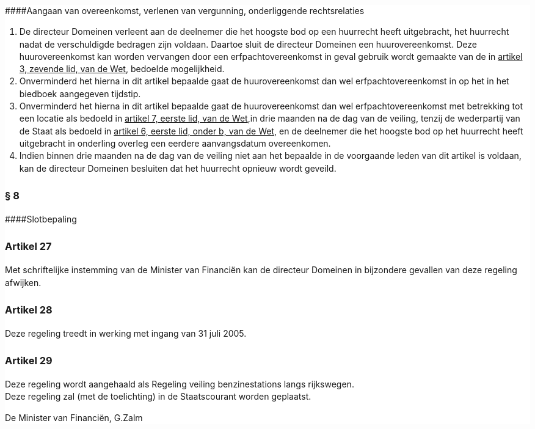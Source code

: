 ####Aangaan van overeenkomst, verlenen van vergunning, onderliggende rechtsrelaties

1.  De directeur Domeinen verleent aan de deelnemer die het hoogste bod op een huurrecht heeft uitgebracht, het huurrecht nadat de verschuldigde bedragen zijn voldaan. Daartoe sluit de directeur Domeinen een huurovereenkomst. Deze huurovereenkomst kan worden vervangen door een erfpachtovereenkomst in geval gebruik wordt gemaakte van de in [artikel 3, zevende lid, van de Wet](../../../../../../../wet/wet/tot/veiling/van/bepaalde/verkooppunten/van/motorbrandstoffen/BWBR0018447/README.md), bedoelde mogelijkheid.   
2.  Onverminderd het hierna in dit artikel bepaalde gaat de huurovereenkomst dan wel erfpachtovereenkomst in op het in het biedboek aangegeven tijdstip.   
3.  Onverminderd het hierna in dit artikel bepaalde gaat de huurovereenkomst dan wel erfpachtovereenkomst met betrekking tot een locatie als bedoeld in [artikel 7, eerste lid, van de Wet](../../../../../../../wet/wet/tot/veiling/van/bepaalde/verkooppunten/van/motorbrandstoffen/BWBR0018447/README.md),in drie maanden na de dag van de veiling, tenzij de wederpartij van de Staat als bedoeld in [artikel 6, eerste lid, onder b, van de Wet](../../../../../../../wet/wet/tot/veiling/van/bepaalde/verkooppunten/van/motorbrandstoffen/BWBR0018447/README.md), en de deelnemer die het hoogste bod op het huurrecht heeft uitgebracht in onderling overleg een eerdere aanvangsdatum overeenkomen.   
4.  Indien binnen drie maanden na de dag van de veiling niet aan het bepaalde in de voorgaande leden van dit artikel is voldaan, kan de directeur Domeinen besluiten dat het huurrecht opnieuw wordt geveild.   

### §  8  

####Slotbepaling

### Artikel  27  

Met schriftelijke instemming van de Minister van Financiën kan de directeur Domeinen in bijzondere gevallen van deze regeling afwijken.  

### Artikel  28  

Deze regeling treedt in werking met ingang van 31 juli 2005.  

### Artikel  29  

Deze regeling wordt aangehaald als Regeling veiling benzinestations langs rijkswegen.  
Deze regeling zal (met de toelichting) in de Staatscourant worden geplaatst.   

De 
Minister van Financiën, 
G.Zalm    
